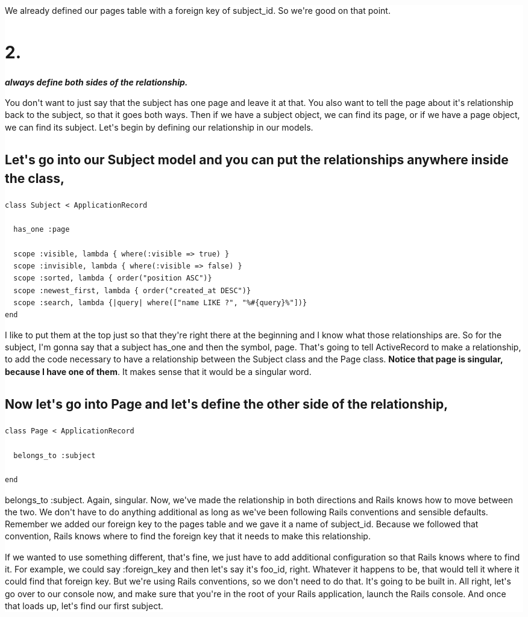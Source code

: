 We already defined our pages table with a foreign key of subject_id. So we're good on that point.

# 2.
 ***always define both sides of the relationship.***

You don't want to just say that the subject has one page and leave it at that. You also want to tell the page about it's relationship back to the subject, so that it goes both ways. Then if we have a subject object, we can find its page, or if we have a page object, we can find its subject. Let's begin by defining our relationship in our models.

## Let's go into our Subject model and you can put the relationships anywhere inside the class,
```
class Subject < ApplicationRecord

  has_one :page

  scope :visible, lambda { where(:visible => true) }
  scope :invisible, lambda { where(:visible => false) }
  scope :sorted, lambda { order("position ASC")}
  scope :newest_first, lambda { order("created_at DESC")}
  scope :search, lambda {|query| where(["name LIKE ?", "%#{query}%"])}
end
```
I like to put them at the top just so that they're right there at the beginning and I know what those relationships are. So for the subject, I'm gonna say that a subject has_one and then the symbol, page. That's going to tell ActiveRecord to make a relationship, to add the code necessary to have a relationship between the Subject class and the Page class. **Notice that page is singular, because I have one of them**. It makes sense that it would be a singular word.

## Now let's go into Page and let's define the other side of the relationship,
```
class Page < ApplicationRecord

  belongs_to :subject

end

```

belongs_to :subject. Again, singular. Now, we've made the relationship in both directions and Rails knows how to move between the two. We don't have to do anything additional as long as we've been following Rails conventions and sensible defaults. Remember we added our foreign key to the pages table and we gave it a name of subject_id. Because we followed that convention, Rails knows where to find the foreign key that it needs to make this relationship.

If we wanted to use something different, that's fine, we just have to add additional configuration so that Rails knows where to find it. For example, we could say :foreign_key and then let's say it's foo_id, right. Whatever it happens to be, that would tell it where it could find that foreign key. But we're using Rails conventions, so we don't need to do that. It's going to be built in. All right, let's go over to our console now, and make sure that you're in the root of your Rails application, launch the Rails console. And once that loads up, let's find our first subject.
